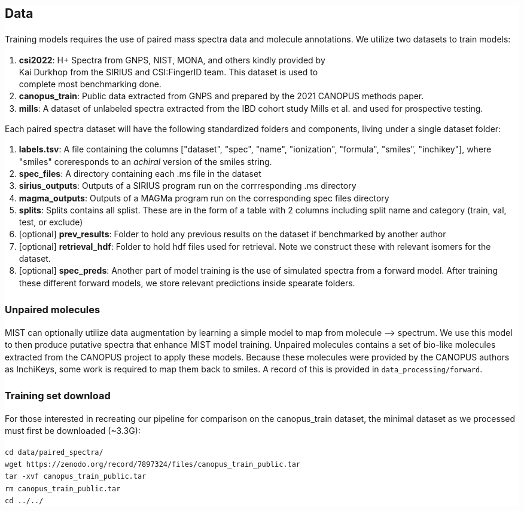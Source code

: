## Data <a name="data"></a>

Training models requires the use of paired mass spectra data and molecule annotations. We utilize two datasets to train models: 

1. **csi2022**: H+ Spectra from GNPS, NIST, MONA, and others kindly provided by  
   Kai Durkhop from the SIRIUS and CSI:FingerID team. This dataset is used to  
   complete most benchmarking done.
2. **canopus\_train**: Public data extracted from GNPS and prepared by the 2021 CANOPUS methods paper.  
3. **mills**:  A dataset of unlabeled spectra extracted from the IBD cohort study Mills et al. and used for prospective testing.  

Each paired spectra dataset will have the following standardized folders and components, living under a single dataset folder:
 
1. **labels.tsv**: A file containing the columns ["dataset", "spec", "name", "ionization", "formula", "smiles", "inchikey"], where "smiles" coreresponds to an *achiral* version of the smiles string.     
2. **spec\_files**: A directory containing each .ms file in the dataset    
3. **sirius\_outputs**: Outputs of a SIRIUS program run on the corrresponding .ms directory    
4. **magma_outputs**: Outputs of a MAGMa program run on the corresponding spec files directory    
5. **splits**: Splits contains all splist. These are in the form of a table with 2 columns including split name and category (train, val, test, or exclude)   
6. [optional] **prev_results**: Folder to hold any previous results on the dataset if benchmarked by another author   
7. [optional] **retrieval\_hdf**: Folder to hold hdf files used for retrieval. Note we construct these with relevant isomers for the dataset.     
8. [optional] **spec\_preds**: Another part of model training is the use of simulated spectra from a forward model.  After training these different forward models, we store relevant predictions inside spearate folders.     

### Unpaired molecules

MIST can optionally utilize data augmentation by learning a simple model
to map from molecule --> spectrum. We use this model to then produce putative
spectra that enhance MIST model training. Unpaired molecules contains a set of
bio-like molecules extracted from the CANOPUS project to apply these models.
Because these molecules were provided by the CANOPUS authors as InchiKeys, some
work is required to map them back to smiles. A record of this is provided in
`data_processing/forward`.

### Training set download

For those interested in recreating our pipeline for comparison on the canopus\_train dataset, the minimal dataset as we processed must first be downloaded (~3.3G): 

```
cd data/paired_spectra/
wget https://zenodo.org/record/7897324/files/canopus_train_public.tar
tar -xvf canopus_train_public.tar
rm canopus_train_public.tar
cd ../../
```
